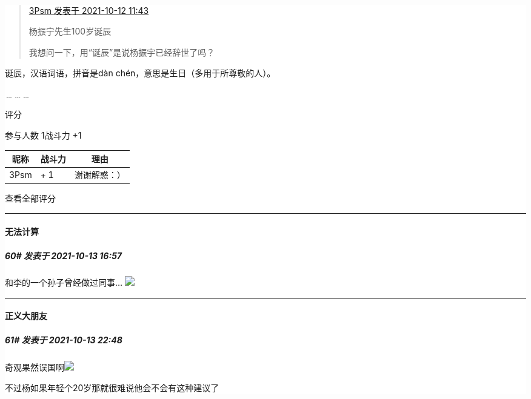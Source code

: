 
<blockquote><a href="httphttps://bbs.saraba1st.com/2b/forum.php?mod=redirect&amp;goto=findpost&amp;pid=53086701&amp;ptid=2031435" target="_blank">3Psm 发表于 2021-10-12 11:43</a>

杨振宁先生100岁诞辰


我想问一下，用“诞辰”是说杨振宇已经辞世了吗？</blockquote>
诞辰，汉语词语，拼音是dàn chén，意思是生日（多用于所尊敬的人）。 


﹍﹍﹍

评分


 参与人数 1战斗力 +1

|昵称|战斗力|理由|
|----|---|---|
| 3Psm| + 1|谢谢解惑：）|


查看全部评分


*****

####  无法计算  
##### 60#       发表于 2021-10-13 16:57


和李的一个孙子曾经做过同事… <img src="https://static.saraba1st.com/image/smiley/face2017/001.png" referrerpolicy="no-referrer">




*****

####  正义大朋友  
##### 61#       发表于 2021-10-13 22:48


奇观果然误国啊<img src="https://static.saraba1st.com/image/smiley/face2017/152.png" referrerpolicy="no-referrer">


不过杨如果年轻个20岁那就很难说他会不会有这种建议了


